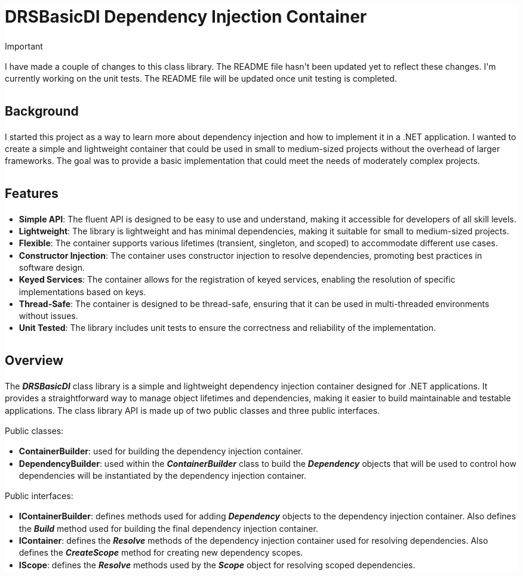 # DRSBasicDI Dependency Injection Container

> [!IMPORTANT]
> I have made a couple of changes to this class library. The README file hasn't been updated yet to reflect these changes. I'm currently working on
> the unit tests. The README file will be updated once unit testing is completed.

## Background
I started this project as a way to learn more about dependency injection and how to implement it in a .NET application. I wanted to create a simple
and lightweight container that could be used in small to medium-sized projects without the overhead of larger frameworks. The goal was to provide a
basic implementation that could meet the needs of moderately complex projects.

## Features
- **Simple API**: The fluent API is designed to be easy to use and understand, making it accessible for developers of all skill levels.
- **Lightweight**: The library is lightweight and has minimal dependencies, making it suitable for small to medium-sized projects.
- **Flexible**: The container supports various lifetimes (transient, singleton, and scoped) to accommodate different use cases.
- **Constructor Injection**: The container uses constructor injection to resolve dependencies, promoting best practices in software design.
- **Keyed Services**: The container allows for the registration of keyed services, enabling the resolution of specific implementations based on keys.
- **Thread-Safe**: The container is designed to be thread-safe, ensuring that it can be used in multi-threaded environments without issues.
- **Unit Tested**: The library includes unit tests to ensure the correctness and reliability of the implementation.

## Overview
The ***DRSBasicDI*** class library is a simple and lightweight dependency injection container designed for .NET applications. It provides a
straightforward way to manage object lifetimes and dependencies, making it easier to build maintainable and testable applications. The class library
API is made up of two public classes and three public interfaces.

Public classes:
- **ContainerBuilder**: used for building the dependency injection container.
- **DependencyBuilder**: used within the ***ContainerBuilder*** class to build the ***Dependency*** objects that will be used to control how
  dependencies will be instantiated by the dependency injection container.

Public interfaces:
- **IContainerBuilder**: defines methods used for adding ***Dependency*** objects to the dependency injection container. Also defines the ***Build***
  method used for building the final dependency injection container.
- **IContainer**: defines the ***Resolve*** methods of the dependency injection container used for resolving dependencies. Also defines the
  ***CreateScope*** method for creating new dependency scopes.
- **IScope**: defines the ***Resolve*** methods used by the ***Scope*** object for resolving scoped dependencies.
